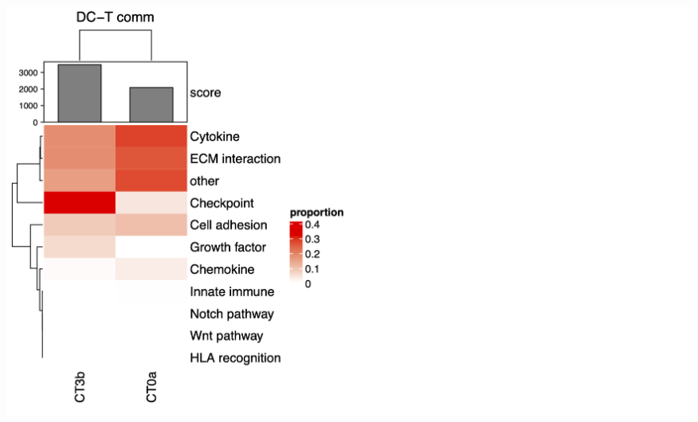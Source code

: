 <img src="https://github.com/soumelis-lab/ICELLNET/blob/master/exemples_tutorials/pictures/ICELLNET_scRNAseq_barplot.png" width=50% height=50%>
